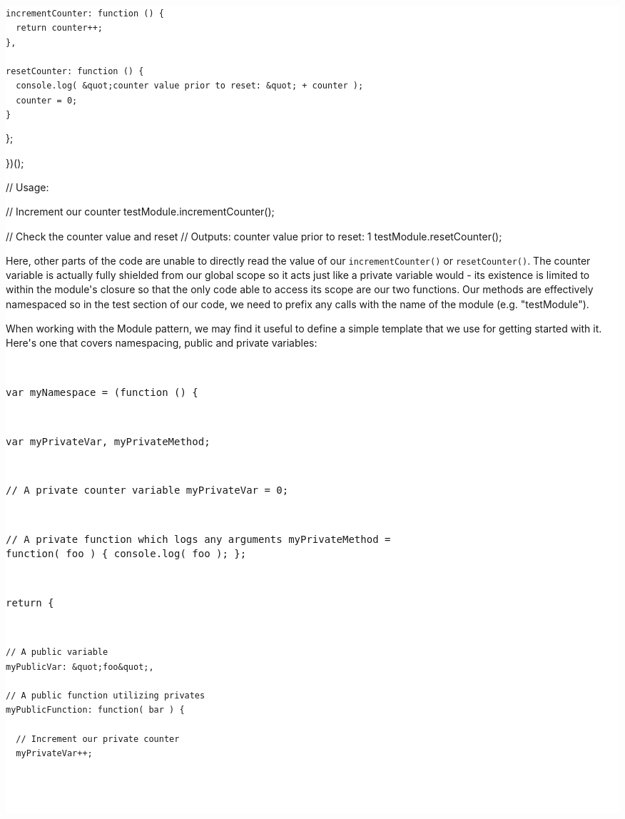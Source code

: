     incrementCounter: function () {
      return counter++;
    },

    resetCounter: function () {
      console.log( &quot;counter value prior to reset: &quot; + counter );
      counter = 0;
    }
  };

})();

// Usage:

// Increment our counter
testModule.incrementCounter();

// Check the counter value and reset
// Outputs: counter value prior to reset: 1
testModule.resetCounter();

</pre>
    <p></p>
    <p>Here, other parts of the code are unable to directly read the value of our <code>incrementCounter()</code> or <code>resetCounter()</code>. The counter variable is actually fully shielded from our global scope so it acts just like a private variable would - its existence is limited to within the module's closure so that the only code able to access its scope are our two functions. Our methods are effectively namespaced so in the test section of our code, we need to prefix any calls with the name of the module (e.g. &quot;testModule&quot;).</p>
    <p>When working with the Module pattern, we may find it useful to define a simple template that we use for getting started with it. Here's one that covers namespacing, public and private variables:</p>
    <p></p>
    <pre class="brush: js">

var myNamespace = (function () {

  var myPrivateVar, myPrivateMethod;

  // A private counter variable
  myPrivateVar = 0;

  // A private function which logs any arguments
  myPrivateMethod = function( foo ) {
      console.log( foo );
  };

  return {

    // A public variable
    myPublicVar: &quot;foo&quot;,

    // A public function utilizing privates
    myPublicFunction: function( bar ) {

      // Increment our private counter
      myPrivateVar++;
